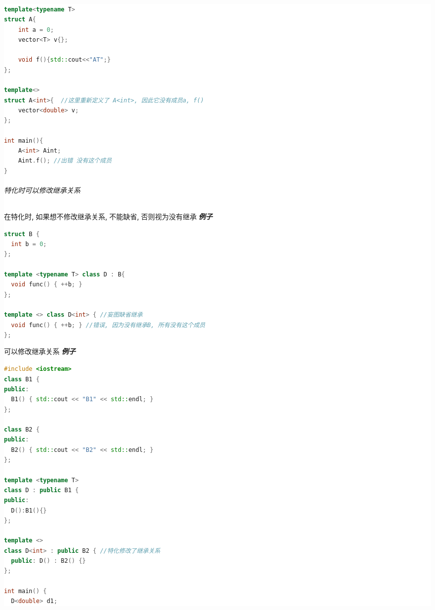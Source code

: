 ```cpp
template<typename T>
struct A{
	int a = 0;
	vector<T> v{};
	
	void f(){std::cout<<"AT";}
};

template<>
struct A<int>{  //这里重新定义了 A<int>, 因此它没有成员a, f()
	vector<double> v;
};

int main(){
	A<int> Aint;
	Aint.f(); //出错 没有这个成员
}
```

###### 特化时可以修改继承关系
在特化时, 如果想不修改继承关系, 不能缺省, 否则视为没有继承
***例子***

```cpp
struct B {
  int b = 0;
};

template <typename T> class D : B{
  void func() { ++b; }
};

template <> class D<int> { //妄图缺省继承
  void func() { ++b; } //错误, 因为没有继承B, 所有没有这个成员
};
```

可以修改继承关系
***例子***

```cpp
#include <iostream>
class B1 {
public:
  B1() { std::cout << "B1" << std::endl; }
};

class B2 {
public:
  B2() { std::cout << "B2" << std::endl; }
};

template <typename T> 
class D : public B1 {
public:
  D():B1(){}
};

template <> 
class D<int> : public B2 { //特化修改了继承关系
  public: D() : B2() {}
};

int main() {
  D<double> d1;
```
